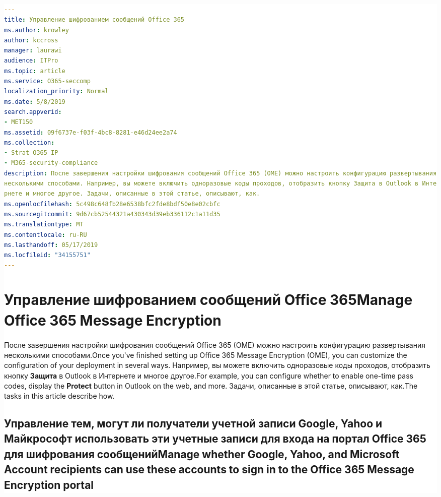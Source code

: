 ```yaml
---
title: Управление шифрованием сообщений Office 365
ms.author: krowley
author: kccross
manager: laurawi
audience: ITPro
ms.topic: article
ms.service: O365-seccomp
localization_priority: Normal
ms.date: 5/8/2019
search.appverid:
- MET150
ms.assetid: 09f6737e-f03f-4bc8-8281-e46d24ee2a74
ms.collection:
- Strat_O365_IP
- M365-security-compliance
description: После завершения настройки шифрования сообщений Office 365 (OME) можно настроить конфигурацию развертывания несколькими способами. Например, вы можете включить одноразовые коды проходов, отобразить кнопку Защита в Outlook в Интернете и многое другое. Задачи, описанные в этой статье, описывают, как.
ms.openlocfilehash: 5c498c648fb28e6538bfc2fde8bdf50e8e02cbfc
ms.sourcegitcommit: 9d67cb52544321a430343d39eb336112c1a11d35
ms.translationtype: MT
ms.contentlocale: ru-RU
ms.lasthandoff: 05/17/2019
ms.locfileid: "34155751"
---
```

# <a name="manage-office-365-message-encryption"></a><span data-ttu-id="47b3a-105">Управление шифрованием сообщений Office 365</span><span class="sxs-lookup"><span data-stu-id="47b3a-105">Manage Office 365 Message Encryption</span></span>

<span data-ttu-id="47b3a-106">После завершения настройки шифрования сообщений Office 365 (OME) можно настроить конфигурацию развертывания несколькими способами.</span><span class="sxs-lookup"><span data-stu-id="47b3a-106">Once you've finished setting up Office 365 Message Encryption (OME), you can customize the configuration of your deployment in several ways.</span></span> <span data-ttu-id="47b3a-107">Например, вы можете включить одноразовые коды проходов, отобразить кнопку **Защита** в Outlook в Интернете и многое другое.</span><span class="sxs-lookup"><span data-stu-id="47b3a-107">For example, you can configure whether to enable one-time pass codes, display the **Protect** button in Outlook on the web, and more.</span></span> <span data-ttu-id="47b3a-108">Задачи, описанные в этой статье, описывают, как.</span><span class="sxs-lookup"><span data-stu-id="47b3a-108">The tasks in this article describe how.</span></span>

## <a name="manage-whether-google-yahoo-and-microsoft-account-recipients-can-use-these-accounts-to-sign-in-to-the-office-365-message-encryption-portal"></a><span data-ttu-id="47b3a-109">Управление тем, могут ли получатели учетной записи Google, Yahoo и Майкрософт использовать эти учетные записи для входа на портал Office 365 для шифрования сообщений</span><span class="sxs-lookup"><span data-stu-id="47b3a-109">Manage whether Google, Yahoo, and Microsoft Account recipients can use these accounts to sign in to the Office 365 Message Encryption portal</span></span>
